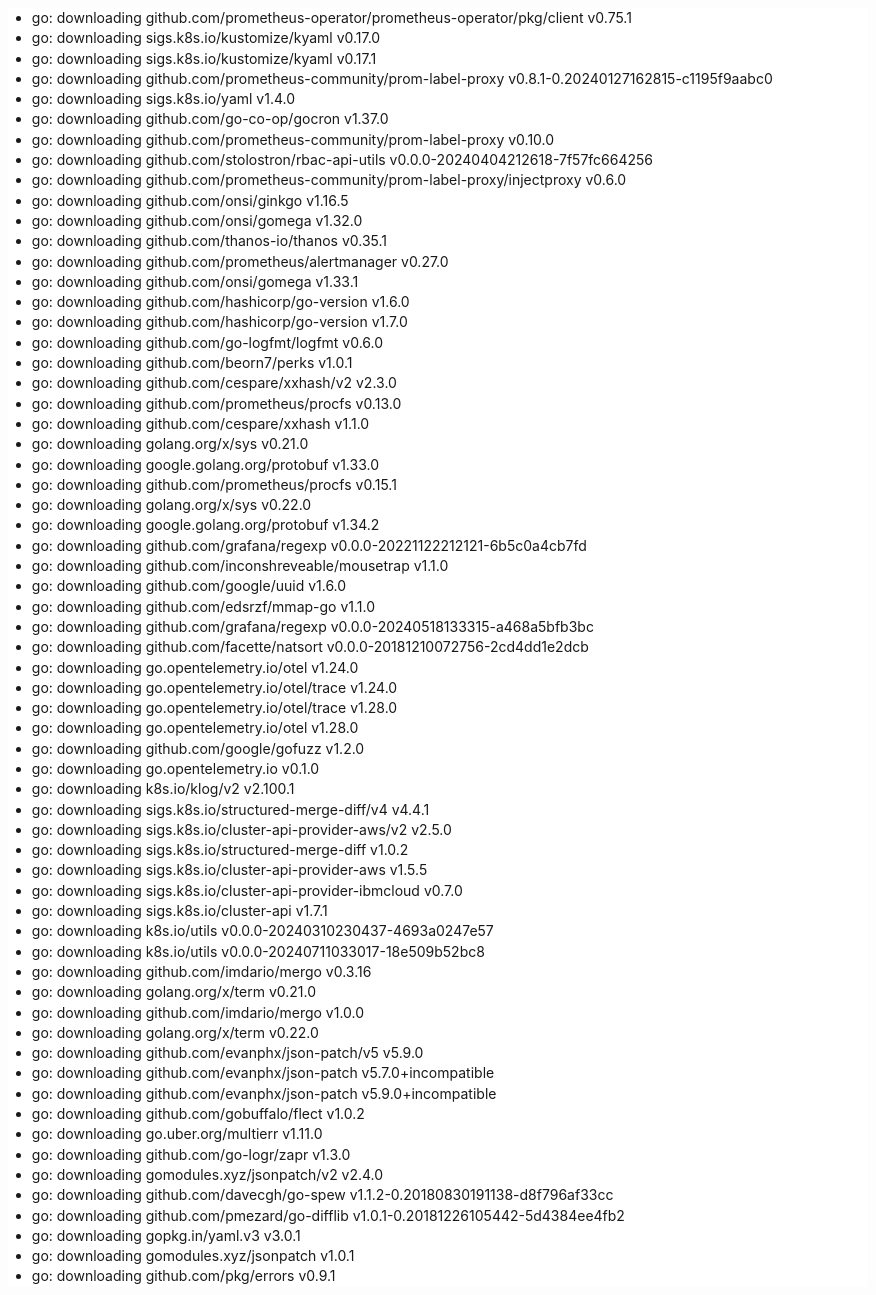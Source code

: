 - go: downloading github.com/prometheus-operator/prometheus-operator/pkg/client v0.75.1
- go: downloading sigs.k8s.io/kustomize/kyaml v0.17.0
- go: downloading sigs.k8s.io/kustomize/kyaml v0.17.1
- go: downloading github.com/prometheus-community/prom-label-proxy v0.8.1-0.20240127162815-c1195f9aabc0
- go: downloading sigs.k8s.io/yaml v1.4.0
- go: downloading github.com/go-co-op/gocron v1.37.0
- go: downloading github.com/prometheus-community/prom-label-proxy v0.10.0
- go: downloading github.com/stolostron/rbac-api-utils v0.0.0-20240404212618-7f57fc664256
- go: downloading github.com/prometheus-community/prom-label-proxy/injectproxy v0.6.0
- go: downloading github.com/onsi/ginkgo v1.16.5
- go: downloading github.com/onsi/gomega v1.32.0
- go: downloading github.com/thanos-io/thanos v0.35.1
- go: downloading github.com/prometheus/alertmanager v0.27.0
- go: downloading github.com/onsi/gomega v1.33.1
- go: downloading github.com/hashicorp/go-version v1.6.0
- go: downloading github.com/hashicorp/go-version v1.7.0
- go: downloading github.com/go-logfmt/logfmt v0.6.0
- go: downloading github.com/beorn7/perks v1.0.1
- go: downloading github.com/cespare/xxhash/v2 v2.3.0
- go: downloading github.com/prometheus/procfs v0.13.0
- go: downloading github.com/cespare/xxhash v1.1.0
- go: downloading golang.org/x/sys v0.21.0
- go: downloading google.golang.org/protobuf v1.33.0
- go: downloading github.com/prometheus/procfs v0.15.1
- go: downloading golang.org/x/sys v0.22.0
- go: downloading google.golang.org/protobuf v1.34.2
- go: downloading github.com/grafana/regexp v0.0.0-20221122212121-6b5c0a4cb7fd
- go: downloading github.com/inconshreveable/mousetrap v1.1.0
- go: downloading github.com/google/uuid v1.6.0
- go: downloading github.com/edsrzf/mmap-go v1.1.0
- go: downloading github.com/grafana/regexp v0.0.0-20240518133315-a468a5bfb3bc
- go: downloading github.com/facette/natsort v0.0.0-20181210072756-2cd4dd1e2dcb
- go: downloading go.opentelemetry.io/otel v1.24.0
- go: downloading go.opentelemetry.io/otel/trace v1.24.0
- go: downloading go.opentelemetry.io/otel/trace v1.28.0
- go: downloading go.opentelemetry.io/otel v1.28.0
- go: downloading github.com/google/gofuzz v1.2.0
- go: downloading go.opentelemetry.io v0.1.0
- go: downloading k8s.io/klog/v2 v2.100.1
- go: downloading sigs.k8s.io/structured-merge-diff/v4 v4.4.1
- go: downloading sigs.k8s.io/cluster-api-provider-aws/v2 v2.5.0
- go: downloading sigs.k8s.io/structured-merge-diff v1.0.2
- go: downloading sigs.k8s.io/cluster-api-provider-aws v1.5.5
- go: downloading sigs.k8s.io/cluster-api-provider-ibmcloud v0.7.0
- go: downloading sigs.k8s.io/cluster-api v1.7.1
- go: downloading k8s.io/utils v0.0.0-20240310230437-4693a0247e57
- go: downloading k8s.io/utils v0.0.0-20240711033017-18e509b52bc8
- go: downloading github.com/imdario/mergo v0.3.16
- go: downloading golang.org/x/term v0.21.0
- go: downloading github.com/imdario/mergo v1.0.0
- go: downloading golang.org/x/term v0.22.0
- go: downloading github.com/evanphx/json-patch/v5 v5.9.0
- go: downloading github.com/evanphx/json-patch v5.7.0+incompatible
- go: downloading github.com/evanphx/json-patch v5.9.0+incompatible
- go: downloading github.com/gobuffalo/flect v1.0.2
- go: downloading go.uber.org/multierr v1.11.0
- go: downloading github.com/go-logr/zapr v1.3.0
- go: downloading gomodules.xyz/jsonpatch/v2 v2.4.0
- go: downloading github.com/davecgh/go-spew v1.1.2-0.20180830191138-d8f796af33cc
- go: downloading github.com/pmezard/go-difflib v1.0.1-0.20181226105442-5d4384ee4fb2
- go: downloading gopkg.in/yaml.v3 v3.0.1
- go: downloading gomodules.xyz/jsonpatch v1.0.1
- go: downloading github.com/pkg/errors v0.9.1